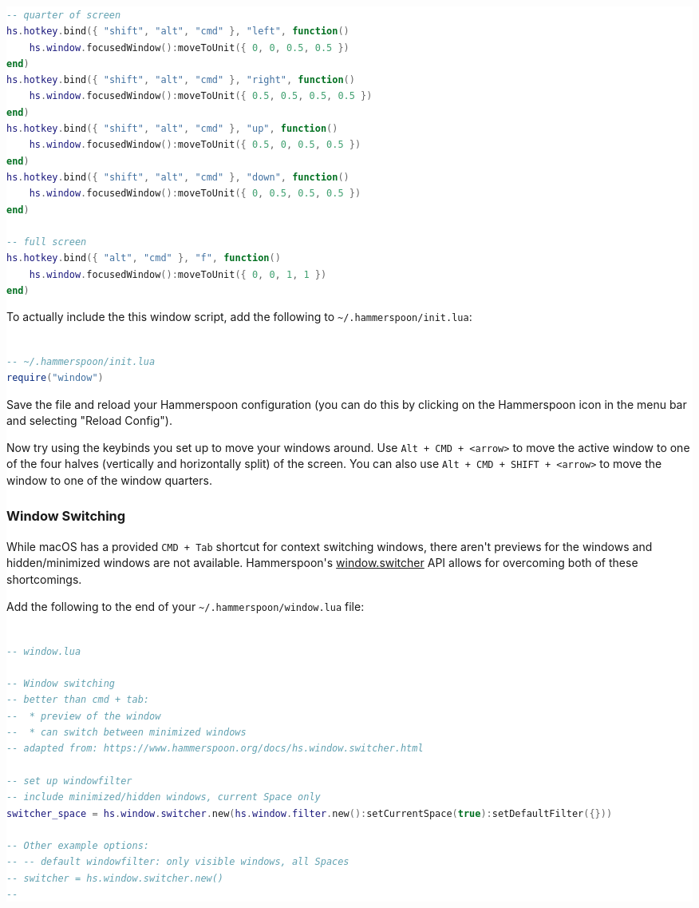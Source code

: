 ```lua
-- quarter of screen
hs.hotkey.bind({ "shift", "alt", "cmd" }, "left", function()
	hs.window.focusedWindow():moveToUnit({ 0, 0, 0.5, 0.5 })
end)
hs.hotkey.bind({ "shift", "alt", "cmd" }, "right", function()
	hs.window.focusedWindow():moveToUnit({ 0.5, 0.5, 0.5, 0.5 })
end)
hs.hotkey.bind({ "shift", "alt", "cmd" }, "up", function()
	hs.window.focusedWindow():moveToUnit({ 0.5, 0, 0.5, 0.5 })
end)
hs.hotkey.bind({ "shift", "alt", "cmd" }, "down", function()
	hs.window.focusedWindow():moveToUnit({ 0, 0.5, 0.5, 0.5 })
end)

-- full screen
hs.hotkey.bind({ "alt", "cmd" }, "f", function()
	hs.window.focusedWindow():moveToUnit({ 0, 0, 1, 1 })
end)
```

To actually include the this window script, add the following to
`~/.hammerspoon/init.lua`:

```lua

-- ~/.hammerspoon/init.lua
require("window")
```

Save the file and reload your Hammerspoon configuration (you can do this by
clicking on the Hammerspoon icon in the menu bar and selecting "Reload Config").

Now try using the keybinds you set up to move your windows around. Use `Alt +
CMD + <arrow>` to move the active window to one of the four halves (vertically
and horizontally split) of the screen. You can also use `Alt + CMD + SHIFT +
<arrow>` to move the window to one of the window quarters.

### Window Switching

While macOS has a provided `CMD + Tab` shortcut for context switching windows,
there aren't previews for the windows and hidden/minimized windows are not
available. Hammerspoon's [window.switcher](https://www.hammerspoon.org/docs/hs.window.switcher.html)
API allows for overcoming both of these shortcomings.

Add the following to the end of your `~/.hammerspoon/window.lua` file:

```lua

-- window.lua

-- Window switching
-- better than cmd + tab:
--  * preview of the window
--  * can switch between minimized windows
-- adapted from: https://www.hammerspoon.org/docs/hs.window.switcher.html

-- set up windowfilter
-- include minimized/hidden windows, current Space only
switcher_space = hs.window.switcher.new(hs.window.filter.new():setCurrentSpace(true):setDefaultFilter({}))

-- Other example options:
-- -- default windowfilter: only visible windows, all Spaces
-- switcher = hs.window.switcher.new()
--
```